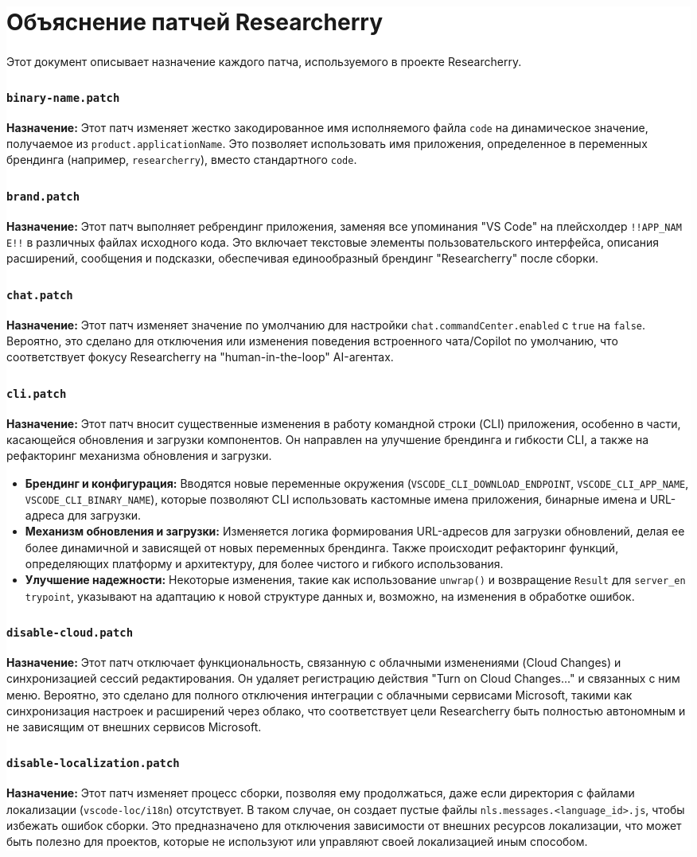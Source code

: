 # Объяснение патчей Researcherry

Этот документ описывает назначение каждого патча, используемого в проекте Researcherry.

### `binary-name.patch`

**Назначение:** Этот патч изменяет жестко закодированное имя исполняемого файла `code` на динамическое значение, получаемое из `product.applicationName`. Это позволяет использовать имя приложения, определенное в переменных брендинга (например, `researcherry`), вместо стандартного `code`.

### `brand.patch`

**Назначение:** Этот патч выполняет ребрендинг приложения, заменяя все упоминания "VS Code" на плейсхолдер `!!APP_NAME!!` в различных файлах исходного кода. Это включает текстовые элементы пользовательского интерфейса, описания расширений, сообщения и подсказки, обеспечивая единообразный брендинг "Researcherry" после сборки.

### `chat.patch`

**Назначение:** Этот патч изменяет значение по умолчанию для настройки `chat.commandCenter.enabled` с `true` на `false`. Вероятно, это сделано для отключения или изменения поведения встроенного чата/Copilot по умолчанию, что соответствует фокусу Researcherry на "human-in-the-loop" AI-агентах.

### `cli.patch`

**Назначение:** Этот патч вносит существенные изменения в работу командной строки (CLI) приложения, особенно в части, касающейся обновления и загрузки компонентов. Он направлен на улучшение брендинга и гибкости CLI, а также на рефакторинг механизма обновления и загрузки.

*   **Брендинг и конфигурация:** Вводятся новые переменные окружения (`VSCODE_CLI_DOWNLOAD_ENDPOINT`, `VSCODE_CLI_APP_NAME`, `VSCODE_CLI_BINARY_NAME`), которые позволяют CLI использовать кастомные имена приложения, бинарные имена и URL-адреса для загрузки.
*   **Механизм обновления и загрузки:** Изменяется логика формирования URL-адресов для загрузки обновлений, делая ее более динамичной и зависящей от новых переменных брендинга. Также происходит рефакторинг функций, определяющих платформу и архитектуру, для более чистого и гибкого использования.
*   **Улучшение надежности:** Некоторые изменения, такие как использование `unwrap()` и возвращение `Result` для `server_entrypoint`, указывают на адаптацию к новой структуре данных и, возможно, на изменения в обработке ошибок.

### `disable-cloud.patch`

**Назначение:** Этот патч отключает функциональность, связанную с облачными изменениями (Cloud Changes) и синхронизацией сессий редактирования. Он удаляет регистрацию действия "Turn on Cloud Changes..." и связанных с ним меню. Вероятно, это сделано для полного отключения интеграции с облачными сервисами Microsoft, такими как синхронизация настроек и расширений через облако, что соответствует цели Researcherry быть полностью автономным и не зависящим от внешних сервисов Microsoft.

### `disable-localization.patch`

**Назначение:** Этот патч изменяет процесс сборки, позволяя ему продолжаться, даже если директория с файлами локализации (`vscode-loc/i18n`) отсутствует. В таком случае, он создает пустые файлы `nls.messages.<language_id>.js`, чтобы избежать ошибок сборки. Это предназначено для отключения зависимости от внешних ресурсов локализации, что может быть полезно для проектов, которые не используют или управляют своей локализацией иным способом.

